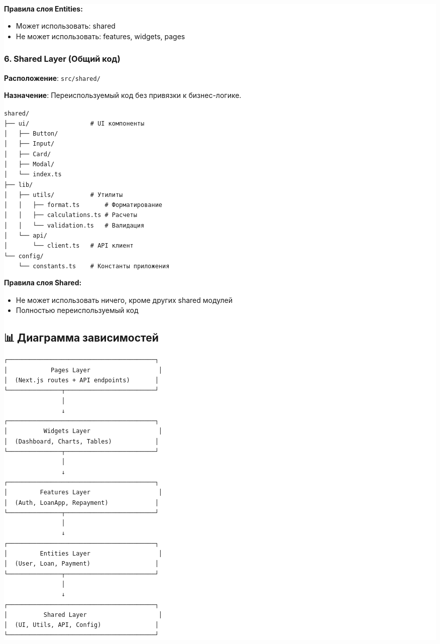 **Правила слоя Entities:**
- Может использовать: shared
- Не может использовать: features, widgets, pages

### 6. Shared Layer (Общий код)

**Расположение**: `src/shared/`

**Назначение**: Переиспользуемый код без привязки к бизнес-логике.

```
shared/
├── ui/                 # UI компоненты
│   ├── Button/
│   ├── Input/
│   ├── Card/
│   ├── Modal/
│   └── index.ts
├── lib/
│   ├── utils/          # Утилиты
│   │   ├── format.ts       # Форматирование
│   │   ├── calculations.ts # Расчеты
│   │   └── validation.ts   # Валидация
│   └── api/
│       └── client.ts   # API клиент
└── config/
    └── constants.ts    # Константы приложения
```

**Правила слоя Shared:**
- Не может использовать ничего, кроме других shared модулей
- Полностью переиспользуемый код

## 📊 Диаграмма зависимостей

```
┌─────────────────────────────────────────┐
│            Pages Layer                   │
│  (Next.js routes + API endpoints)       │
└───────────────┬─────────────────────────┘
                │
                ↓
┌─────────────────────────────────────────┐
│          Widgets Layer                   │
│  (Dashboard, Charts, Tables)            │
└───────────────┬─────────────────────────┘
                │
                ↓
┌─────────────────────────────────────────┐
│         Features Layer                   │
│  (Auth, LoanApp, Repayment)             │
└───────────────┬─────────────────────────┘
                │
                ↓
┌─────────────────────────────────────────┐
│         Entities Layer                   │
│  (User, Loan, Payment)                  │
└───────────────┬─────────────────────────┘
                │
                ↓
┌─────────────────────────────────────────┐
│          Shared Layer                    │
│  (UI, Utils, API, Config)               │
└─────────────────────────────────────────┘
```
